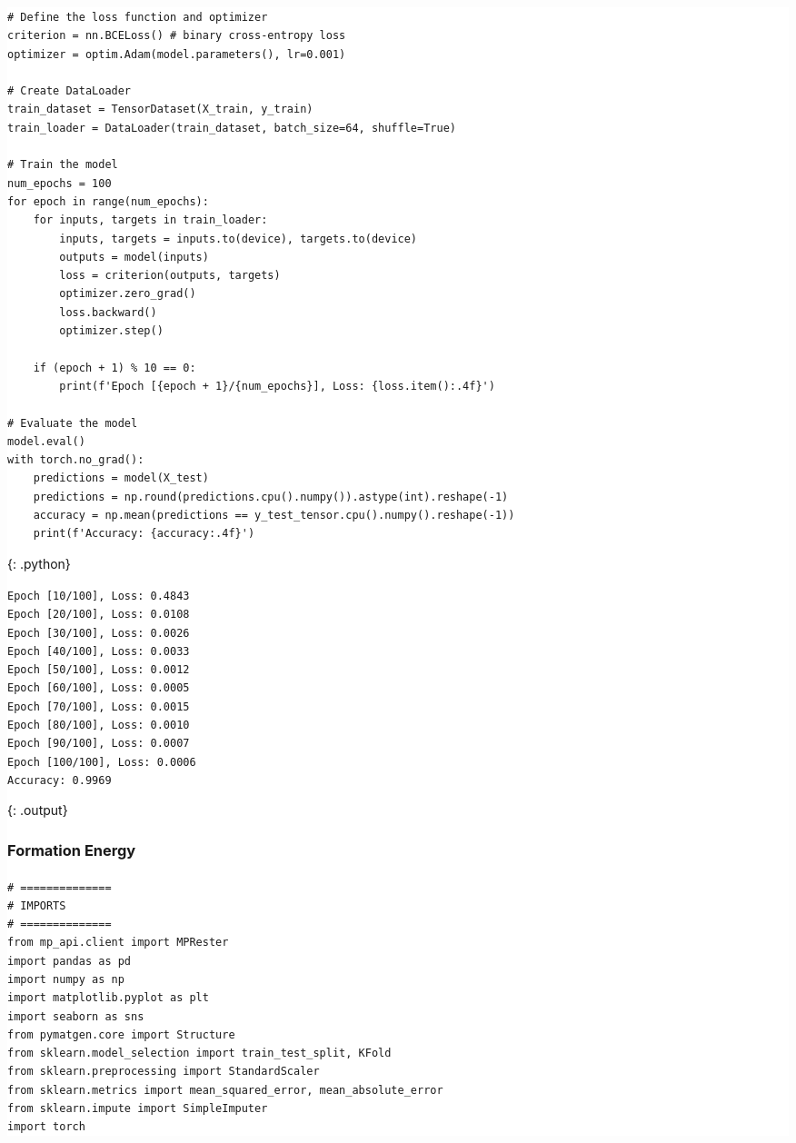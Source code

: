 
~~~
# Define the loss function and optimizer
criterion = nn.BCELoss() # binary cross-entropy loss
optimizer = optim.Adam(model.parameters(), lr=0.001)

# Create DataLoader
train_dataset = TensorDataset(X_train, y_train)
train_loader = DataLoader(train_dataset, batch_size=64, shuffle=True)

# Train the model
num_epochs = 100
for epoch in range(num_epochs):
    for inputs, targets in train_loader:
        inputs, targets = inputs.to(device), targets.to(device)
        outputs = model(inputs)
        loss = criterion(outputs, targets)
        optimizer.zero_grad()
        loss.backward()
        optimizer.step()

    if (epoch + 1) % 10 == 0:
        print(f'Epoch [{epoch + 1}/{num_epochs}], Loss: {loss.item():.4f}')

# Evaluate the model
model.eval()
with torch.no_grad():
    predictions = model(X_test)
    predictions = np.round(predictions.cpu().numpy()).astype(int).reshape(-1)
    accuracy = np.mean(predictions == y_test_tensor.cpu().numpy().reshape(-1))
    print(f'Accuracy: {accuracy:.4f}')
~~~
{: .python}

~~~
Epoch [10/100], Loss: 0.4843
Epoch [20/100], Loss: 0.0108
Epoch [30/100], Loss: 0.0026
Epoch [40/100], Loss: 0.0033
Epoch [50/100], Loss: 0.0012
Epoch [60/100], Loss: 0.0005
Epoch [70/100], Loss: 0.0015
Epoch [80/100], Loss: 0.0010
Epoch [90/100], Loss: 0.0007
Epoch [100/100], Loss: 0.0006
Accuracy: 0.9969
~~~
{: .output}

### Formation Energy

~~~
# ==============
# IMPORTS
# ==============
from mp_api.client import MPRester
import pandas as pd
import numpy as np
import matplotlib.pyplot as plt
import seaborn as sns
from pymatgen.core import Structure
from sklearn.model_selection import train_test_split, KFold
from sklearn.preprocessing import StandardScaler
from sklearn.metrics import mean_squared_error, mean_absolute_error
from sklearn.impute import SimpleImputer
import torch
~~~